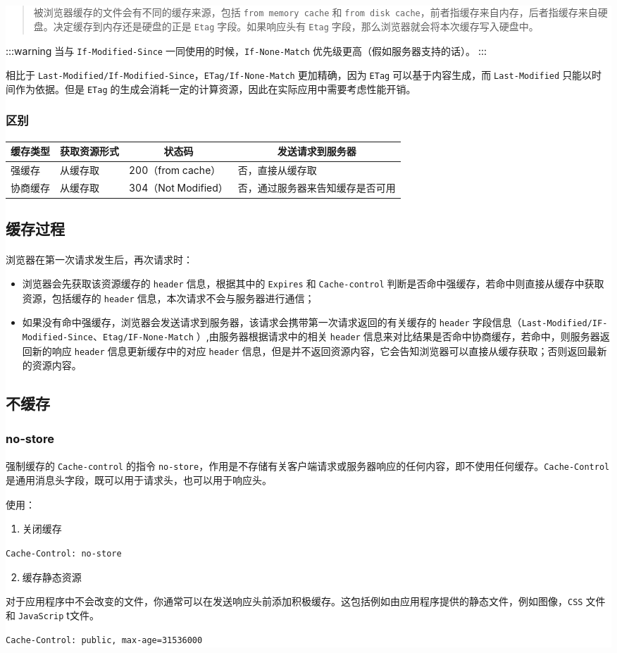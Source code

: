 > 被浏览器缓存的文件会有不同的缓存来源，包括 `from memory cache` 和 `from disk cache`，前者指缓存来自内存，后者指缓存来自硬盘。决定缓存到内存还是硬盘的正是 `Etag`
字段。如果响应头有 `Etag` 字段，那么浏览器就会将本次缓存写入硬盘中。


:::warning
当与 `If-Modified-Since` 一同使用的时候，`If-None-Match` 优先级更高（假如服务器支持的话）。
:::

相比于 `Last-Modified/If-Modified-Since`，`ETag/If-None-Match` 更加精确，因为 `ETag` 可以基于内容生成，而 `Last-Modified` 只能以时间作为依据。但是 `ETag`
的生成会消耗一定的计算资源，因此在实际应用中需要考虑性能开销。


### 区别

| 缓存类型 | 获取资源形式 | 状态码               | 发送请求到服务器         |
|------|--------|-------------------|------------------|
| 强缓存  | 从缓存取   | 200（from cache）   | 否，直接从缓存取         |
| 协商缓存 | 从缓存取   | 304（Not Modified） | 否，通过服务器来告知缓存是否可用 |

## 缓存过程

浏览器在第一次请求发生后，再次请求时：

- 浏览器会先获取该资源缓存的 `header` 信息，根据其中的 `Expires` 和 `Cache-control` 判断是否命中强缓存，若命中则直接从缓存中获取资源，包括缓存的 `header` 信息，本次请求不会与服务器进行通信；

- 如果没有命中强缓存，浏览器会发送请求到服务器，该请求会携带第一次请求返回的有关缓存的 `header` 字段信息（`Last-Modified/IF-Modified-Since`、`Etag/IF-None-Match`
  ）,由服务器根据请求中的相关 `header` 信息来对比结果是否命中协商缓存，若命中，则服务器返回新的响应 `header` 信息更新缓存中的对应 `header` 信息，但是并不返回资源内容，它会告知浏览器可以直接从缓存获取；否则返回最新的资源内容。

## 不缓存

### no-store

强制缓存的 `Cache-control` 的指令 `no-store`，作用是不存储有关客户端请求或服务器响应的任何内容，即不使用任何缓存。`Cache-Control` 是通用消息头字段，既可以用于请求头，也可以用于响应头。

使用：

1. 关闭缓存

```
Cache-Control: no-store
```

2. 缓存静态资源

对于应用程序中不会改变的文件，你通常可以在发送响应头前添加积极缓存。这包括例如由应用程序提供的静态文件，例如图像，`CSS` 文件和 `JavaScrip` t文件。

```
Cache-Control: public, max-age=31536000
```
